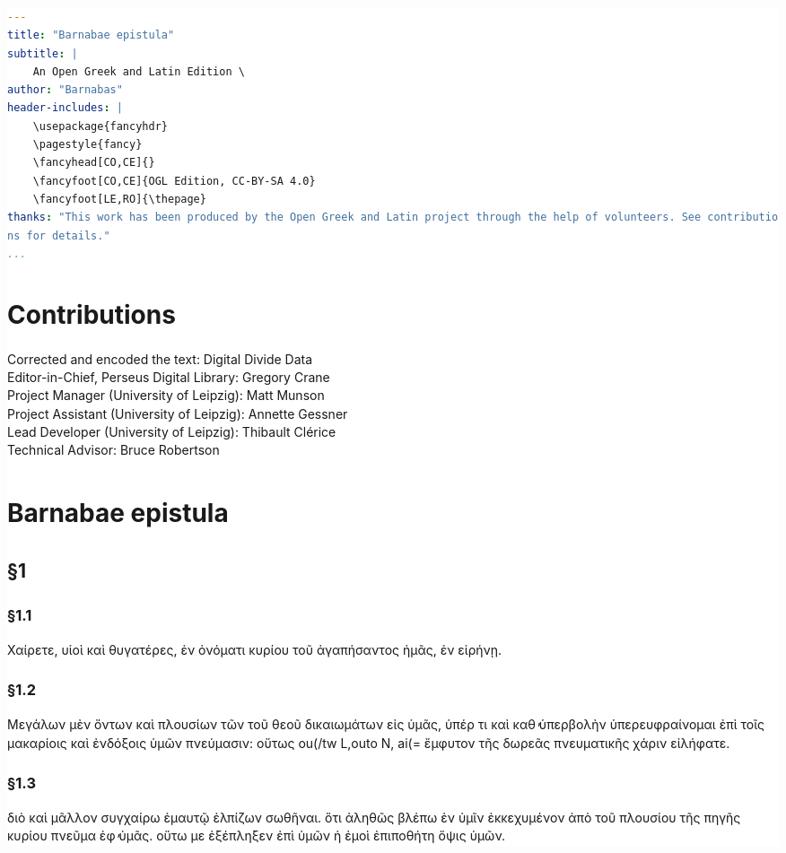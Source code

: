 ```yaml
---
title: "Barnabae epistula"
subtitle: |
	An Open Greek and Latin Edition \ 
author: "Barnabas"
header-includes: | 
	\usepackage{fancyhdr}
	\pagestyle{fancy}
	\fancyhead[CO,CE]{}
	\fancyfoot[CO,CE]{OGL Edition, CC-BY-SA 4.0}
	\fancyfoot[LE,RO]{\thepage}
thanks: "This work has been produced by the Open Greek and Latin project through the help of volunteers. See contributions for details."
...
```


# Contributions  

Corrected and encoded the text: Digital Divide Data  
 Editor-in-Chief, Perseus Digital Library: Gregory Crane  
 Project Manager (University of Leipzig): Matt Munson  
 Project Assistant (University of Leipzig): Annette Gessner  
 Lead Developer (University of Leipzig): Thibault Clérice  
 Technical Advisor: Bruce Robertson  

# Barnabae epistula  

## §1  

### §1.1  

<p> Χαίρετε, υἱοὶ καὶ θυγατέρες, ἐν ὀνόματι
κυρίου τοῦ ἀγαπήσαντος ἡμᾶς, ἐν εἰρήνῃ.
</p>  

### §1.2  

<p> Μεγάλων μὲν ὄντων καὶ πλουσίων τῶν τοῦ
θεοῦ δικαιωμάτων εἰς ὑμᾶς, ὑπέρ τι καὶ καθ̓
ὑπερβολὴν ὑπερευφραίνομαι ἐπὶ τοῖς μακαρίοις
καὶ ἐνδόξοις ὑμῶν πνεύμασιν: οὕτως <note n="1">ou(/tw L,outo N, ai(=</note> ἔμφυτον τῆς
δωρεᾶς πνευματικῆς χάριν εἰλήφατε.</p>  

### §1.3  

<p> διὸ καὶ
μᾶλλον συγχαίρω ἐμαυτῷ ἐλπίζων σωθῆναι. ὅτι
ἀληθῶς βλέπω ἐν ὑμῖν ἐκκεχυμένον ἀπὸ τοῦ
πλουσίου τῆς πηγῆς κυρίου πνεῦμα ἐφ̓ ὑμᾶς.
οὕτω με ἐξέπληξεν ἐπὶ ὑμῶν ἡ ἐμοὶ ἐπιποθήτη
ὄψις ὑμῶν.</p>  
